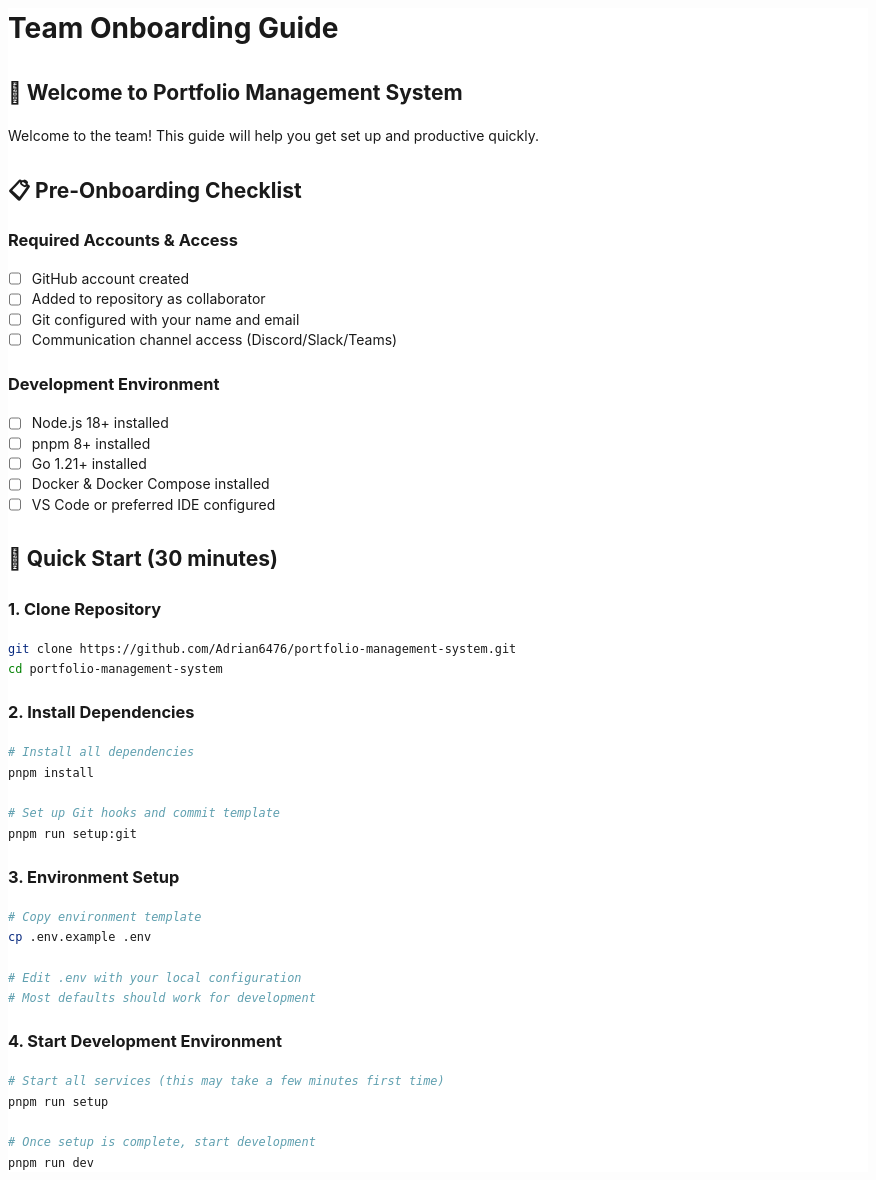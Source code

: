 # Team Onboarding Guide

## 🎯 Welcome to Portfolio Management System

Welcome to the team! This guide will help you get set up and productive quickly.

## 📋 Pre-Onboarding Checklist

### Required Accounts & Access
- [ ] GitHub account created
- [ ] Added to repository as collaborator
- [ ] Git configured with your name and email
- [ ] Communication channel access (Discord/Slack/Teams)

### Development Environment
- [ ] Node.js 18+ installed
- [ ] pnpm 8+ installed
- [ ] Go 1.21+ installed
- [ ] Docker & Docker Compose installed
- [ ] VS Code or preferred IDE configured

## 🚀 Quick Start (30 minutes)

### 1. Clone Repository
```bash
git clone https://github.com/Adrian6476/portfolio-management-system.git
cd portfolio-management-system
```

### 2. Install Dependencies
```bash
# Install all dependencies
pnpm install

# Set up Git hooks and commit template
pnpm run setup:git
```

### 3. Environment Setup
```bash
# Copy environment template
cp .env.example .env

# Edit .env with your local configuration
# Most defaults should work for development
```

### 4. Start Development Environment
```bash
# Start all services (this may take a few minutes first time)
pnpm run setup

# Once setup is complete, start development
pnpm run dev
```

